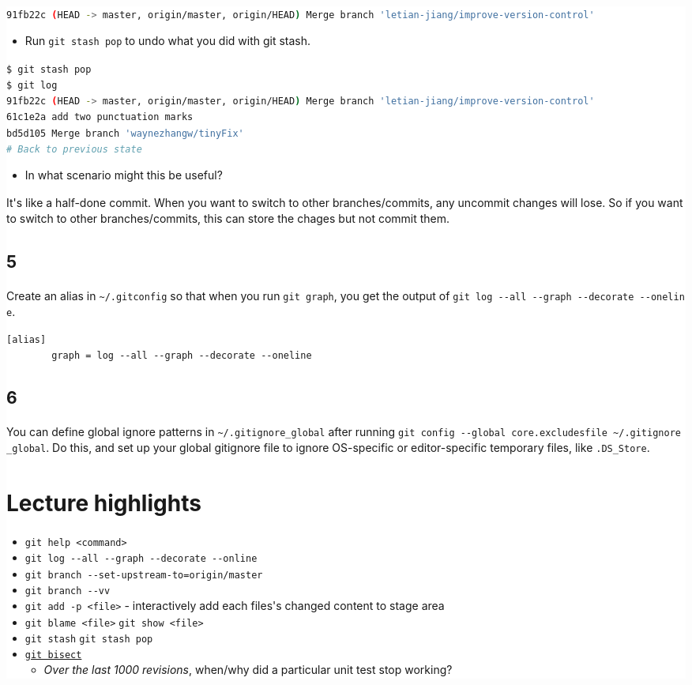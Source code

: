 ```bash
91fb22c (HEAD -> master, origin/master, origin/HEAD) Merge branch 'letian-jiang/improve-version-control'
```
- Run `git stash pop` to undo what you did with git stash.
```bash
$ git stash pop
$ git log
91fb22c (HEAD -> master, origin/master, origin/HEAD) Merge branch 'letian-jiang/improve-version-control'
61c1e2a add two punctuation marks
bd5d105 Merge branch 'waynezhangw/tinyFix'
# Back to previous state
```
- In what scenario might this be useful?

It's like a half-done commit. When you want to switch to other branches/commits, any uncommit changes will lose. So if you want to switch to other branches/commits, this can store the chages but not commit them.

## 5
Create an alias in `~/.gitconfig` so that when you run `git graph`, you get the output of `git log --all --graph --decorate --oneline`.
```
[alias]
        graph = log --all --graph --decorate --oneline
```

## 6
You can define global ignore patterns in `~/.gitignore_global` after running `git config --global core.excludesfile ~/.gitignore_global`. Do this, and set up your global gitignore file to ignore OS-specific or editor-specific temporary files, like `.DS_Store`.

# Lecture highlights 
- `git help <command>`
- `git log --all --graph --decorate --online`
- `git branch --set-upstream-to=origin/master`
- `git branch --vv`
- `git add -p <file>` - interactively add each files's changed content to stage area
- `git blame <file>` `git show <file>`
- `git stash` `git stash pop`
- [`git bisect`](https://youtu.be/2sjqTHE0zok?t=4774)
  - *Over the last 1000 revisions*, when/why did a particular unit test stop working?